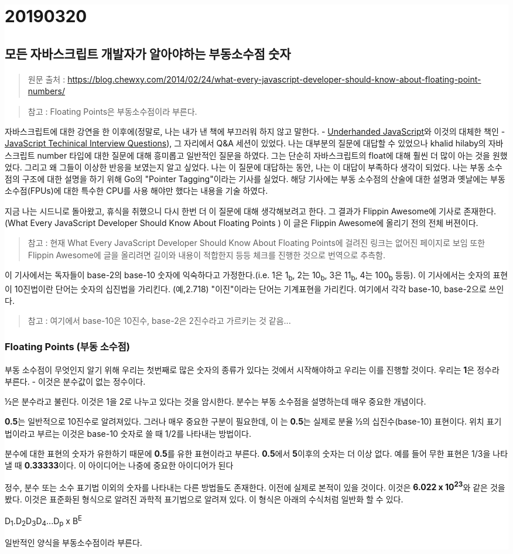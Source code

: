 # 20190320

## 모든 자바스크립트 개발자가 알아야하는 부동소수점 숫자
> 원문 출처 : https://blog.chewxy.com/2014/02/24/what-every-javascript-developer-should-know-about-floating-point-numbers/

> 참고 : Floating Points은 부동소수점이라 부른다.

자바스크립트에 대한 강연을 한 이후에(정말로, 나는 내가 낸 책에 부끄러워 하지 않고 말한다. - [Underhanded JavaScript](https://leanpub.com/underhandedjavascript)와 이것의 대체한 책인 - [JavaScript Techinical Interview Questions](https://leanpub.com/jsinterviewquestions?utm_source=Blog&utm_medium=Blog&utm_term=jsfloat&utm_content=jsfloat&utm_campaign=jsfloat-blog)), 그 자리에서 Q&A 세션이 있었다. 
나는 대부분의 질문에 대답할 수 있었으나 khalid hilaby의 자바스크립트 number 타입에 대한 질문에 대해 흥미롭고 일반적인 질문을 하였다. 
그는 단순히 자바스크립트의 float에 대해 훨씬 더 많이 아는 것을 원했었다. 그리고 왜 그들이 이상한 반응을 보였는지 알고 싶었다. 
나는 이 질문에 대답하는 동안, 나는 이 대답이 부족하다 생각이 되었다.
나는 부동 소수점의 구조에 대한 설명을 하기 위해 Go의 "Pointer Tagging"이라는 기사를 실었다. 해당 기사에는 부동 소수점의 산술에 대한 설명과 옛날에는 부동소수점(FPUs)에 대한 특수한 CPU를 사용 해야만 했다는 내용을 기술 하였다.  

지금 나는 시드니로 돌아왔고, 휴식을 취했으니 다시 한번 더 이 질문에 대해 생각해보려고 한다. 그 결과가 Flippin Awesome에 기사로 존재한다. (What Every JavaScript Developer Should Know About Floating Points )
이 글은 Flippin Awesome에 올리기 전의 전체 버젼이다. 

> 참고 : 
현재 What Every JavaScript Developer Should Know About Floating Points에 걸려진 링크는 없어진 페이지로 보임 또한 Flippin Awesome에 글을 올리려면 길이와 내용이 적합한지 등등 체크를 진행한 것으로 번역으로 추측함.

이 기사에서는 독자들이 base-2의 base-10 숫자에 익숙하다고 가정한다.(i.e. 1은 1<sub>b</sub>, 2는 10<sub>b</sub>, 3은 11<sub>b</sub>, 4는 100<sub>b</sub> 등등). 
이 기사에서는 숫자의 표현이 10진법이란 단어는 숫자의 십진법을 가리킨다. (예,2.718)
"이진"이라는 단어는 기계표현을 가리킨다. 
여기에서 각각 base-10, base-2으로 쓰인다. 

> 참고 : 여기에서 base-10은 10진수, base-2은 2진수라고 가르키는 것 같음...

### Floating Points (부동 소수점)
부동 소수점이 무엇인지 알기 위해 우리는 첫번째로 많은 숫자의 종류가 있다는 것에서 시작해야하고 우리는 이를 진행할 것이다.  우리는 **1**은 정수라 부른다. - 이것은 분수값이 없는 정수이다. 

½은 분수라고 불린다. 이것은 1을 2로 나누고 있다는 것을 암시한다. 분수는 부동 소수점을 설명하는데 매우 중요한 개념이다. 

**0.5**는 일반적으로 10진수로 알려져있다. 그러나 매우 중요한 구분이 필요한데, 이 는 
**0.5**는 실제로 분율 1⁄2의 십진수(base-10) 표현이다. 위치 표기법이라고 부르는 이것은 base-10 숫자로 쓸 때 1/2를 나타내는 방법이다.

분수에 대한 표현의 숫자가 유한하기 때문에 **0.5**를 유한 표현이라고 부른다. **0.5**에서 **5**이후의 숫자는 더 이상 없다. 예를 들어 무한 표현은 1/3을 나타낼 때 **0.33333**이다. 이 아이디어는 나중에 중요한 아이디어가 된다 
 
정수, 분수 또는 소수 표기법 이외의 숫자를 나타내는 다른 방법들도 존재한다. 
이전에 실제로 본적이 있을 것이다. 
이것은 <b>6.022 x 10<sup>23</sup></b>와 같은 것을 봤다. 이것은 표준화된 형식으로 알려진 과학적 표기법으로 알려져 있다. 
이 형식은 아래의 수식처럼 일반화 할 수 있다. 

D<sub>1</sub>.D<sub>2</sub>D<sub>3</sub>D<sub>4</sub>...D<sub>p</sub> x B<sup>E</sup>

일반적인 양식을 부동소수점이라 부른다. 
